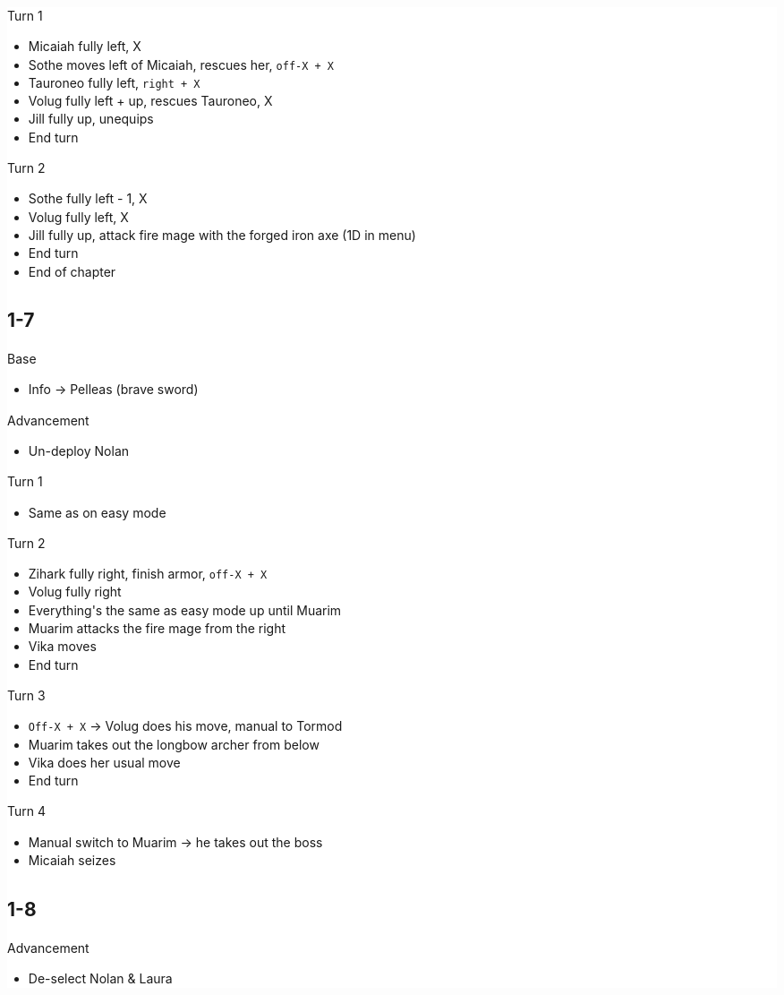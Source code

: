 Turn 1

- Micaiah fully left, X
- Sothe moves left of Micaiah, rescues her, `off-X + X`
- Tauroneo fully left, `right + X`
- Volug fully left + up, rescues Tauroneo, X
- Jill fully up, unequips
- End turn

Turn 2

- Sothe fully left - 1, X
- Volug fully left, X
- Jill fully up, attack fire mage with the forged iron axe (1D in menu)
- End turn
- End of chapter

## 1-7

Base

- Info -> Pelleas (brave sword)

Advancement

- Un-deploy Nolan

Turn 1

- Same as on easy mode

Turn 2

- Zihark fully right, finish armor, `off-X + X`
- Volug fully right
- Everything's the same as easy mode up until Muarim
- Muarim attacks the fire mage from the right
- Vika moves
- End turn

Turn 3

- `Off-X + X` -> Volug does his move, manual to Tormod
- Muarim takes out the longbow archer from below
- Vika does her usual move
- End turn

Turn 4

- Manual switch to Muarim -> he takes out the boss
- Micaiah seizes

## 1-8

Advancement

- De-select Nolan & Laura
